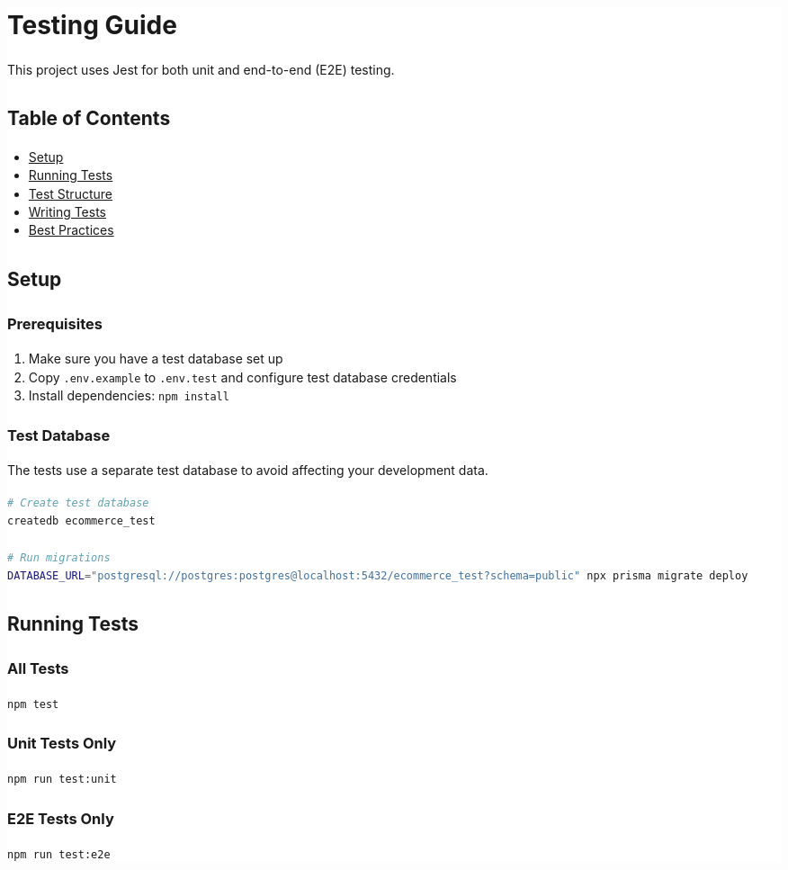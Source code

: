# Testing Guide

This project uses Jest for both unit and end-to-end (E2E) testing.

## Table of Contents

- [Setup](#setup)
- [Running Tests](#running-tests)
- [Test Structure](#test-structure)
- [Writing Tests](#writing-tests)
- [Best Practices](#best-practices)

## Setup

### Prerequisites

1. Make sure you have a test database set up
2. Copy `.env.example` to `.env.test` and configure test database credentials
3. Install dependencies: `npm install`

### Test Database

The tests use a separate test database to avoid affecting your development data.

```bash
# Create test database
createdb ecommerce_test

# Run migrations
DATABASE_URL="postgresql://postgres:postgres@localhost:5432/ecommerce_test?schema=public" npx prisma migrate deploy
```

## Running Tests

### All Tests

```bash
npm test
```

### Unit Tests Only

```bash
npm run test:unit
```

### E2E Tests Only

```bash
npm run test:e2e
```
